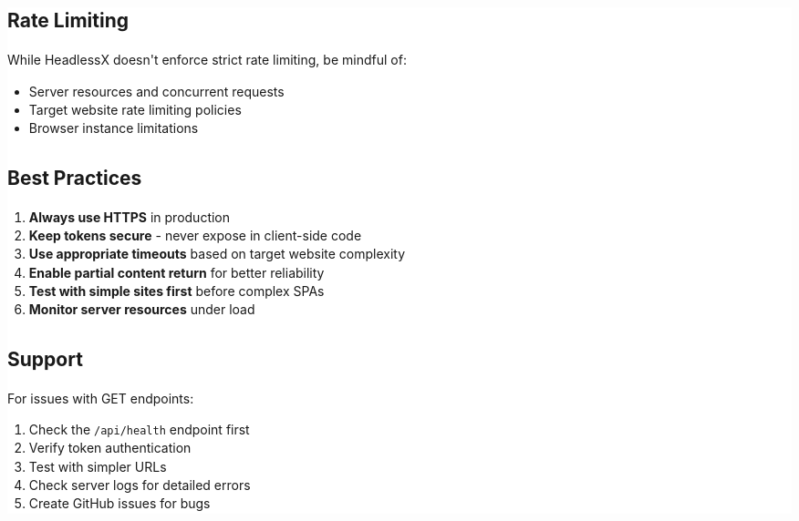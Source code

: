 ## Rate Limiting

While HeadlessX doesn't enforce strict rate limiting, be mindful of:
- Server resources and concurrent requests
- Target website rate limiting policies
- Browser instance limitations

## Best Practices

1. **Always use HTTPS** in production
2. **Keep tokens secure** - never expose in client-side code
3. **Use appropriate timeouts** based on target website complexity
4. **Enable partial content return** for better reliability
5. **Test with simple sites first** before complex SPAs
6. **Monitor server resources** under load

## Support

For issues with GET endpoints:
1. Check the `/api/health` endpoint first
2. Verify token authentication
3. Test with simpler URLs
4. Check server logs for detailed errors
5. Create GitHub issues for bugs
